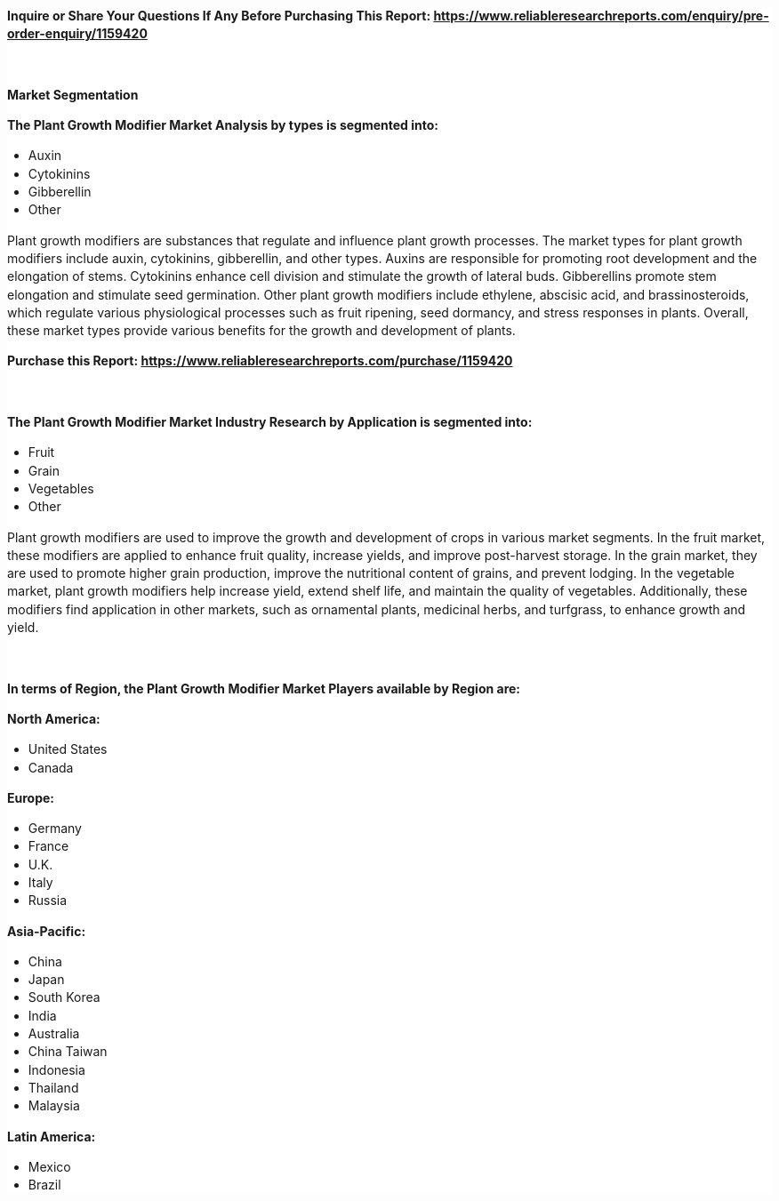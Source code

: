 <p><strong>Inquire or Share Your Questions If Any Before Purchasing This Report: <a href="https://www.reliableresearchreports.com/enquiry/pre-order-enquiry/1159420">https://www.reliableresearchreports.com/enquiry/pre-order-enquiry/1159420</a></strong></p>
<p>&nbsp;</p>
<p><strong>Market Segmentation</strong></p>
<p><strong>The Plant Growth Modifier Market Analysis by types is segmented into:</strong></p>
<p><ul><li>Auxin</li><li>Cytokinins</li><li>Gibberellin</li><li>Other</li></ul></p>
<p><p>Plant growth modifiers are substances that regulate and influence plant growth processes. The market types for plant growth modifiers include auxin, cytokinins, gibberellin, and other types. Auxins are responsible for promoting root development and the elongation of stems. Cytokinins enhance cell division and stimulate the growth of lateral buds. Gibberellins promote stem elongation and stimulate seed germination. Other plant growth modifiers include ethylene, abscisic acid, and brassinosteroids, which regulate various physiological processes such as fruit ripening, seed dormancy, and stress responses in plants. Overall, these market types provide various benefits for the growth and development of plants.</p></p>
<p><strong>Purchase this Report:&nbsp;<a href="https://www.reliableresearchreports.com/purchase/1159420">https://www.reliableresearchreports.com/purchase/1159420</a></strong></p>
<p>&nbsp;</p>
<p><strong>The Plant Growth Modifier Market Industry Research by Application is segmented into:</strong></p>
<p><ul><li>Fruit</li><li>Grain</li><li>Vegetables</li><li>Other</li></ul></p>
<p><p>Plant growth modifiers are used to improve the growth and development of crops in various market segments. In the fruit market, these modifiers are applied to enhance fruit quality, increase yields, and improve post-harvest storage. In the grain market, they are used to promote higher grain production, improve the nutritional content of grains, and prevent lodging. In the vegetable market, plant growth modifiers help increase yield, extend shelf life, and maintain the quality of vegetables. Additionally, these modifiers find application in other markets, such as ornamental plants, medicinal herbs, and turfgrass, to enhance growth and yield.</p></p>
<p>&nbsp;</p>
<p><strong>In terms of Region, the Plant Growth Modifier Market Players available by Region are:</strong></p>
<p>
    <p> <strong> North America: </strong>
        <ul>
            <li>United States</li>
            <li>Canada</li>
        </ul>
        </p> 
    <p> <strong> Europe: </strong>
        <ul>
            <li>Germany</li>
            <li>France</li>
            <li>U.K.</li>
            <li>Italy</li>
            <li>Russia</li>
        </ul>
        </p> 
    <p> <strong> Asia-Pacific: </strong>
        <ul>
            <li>China</li>
            <li>Japan</li>
            <li>South Korea</li>
            <li>India</li>
            <li>Australia</li>
            <li>China Taiwan</li>
            <li>Indonesia</li>
            <li>Thailand</li>
            <li>Malaysia</li>
        </ul>
        </p> 
    <p> <strong> Latin America: </strong>
        <ul>
            <li>Mexico</li>
            <li>Brazil</li>